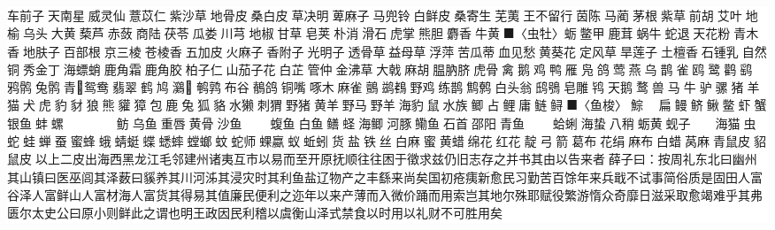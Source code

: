 车前子 天南星 威灵仙 薏苡仁 紫沙草
地骨皮 桑白皮 草决明 萆麻子 马兜铃
白鲜皮 桑寄生 芜荑 王不留行 茵陈
马蔺 茅根 紫草 前胡 艾叶
地榆 乌头 大黄 蔾芦 赤蔹
商陆 茯苓 瓜娄 川芎 地椒
甘草 皂荚 朴消 滑石 虎掌
熊胆 麝香 牛黄 ■〈虫牡〉蛎 鳖甲
鹿茸 蜗牛 蛇退 天花粉 青木香
地肤子 百部根 京三棱 苍棱香 五加皮
火麻子 香附子 光明子 透骨草 益母草
浮萍 苦瓜蒂 血见愁 黄葵花 定风草
旱莲子 土檀香 石锺乳 自然铜 秀金丁
海螵蛸 鹿角霜 鹿角胶 柏子仁 山茄子花
白芷 管仲 金沸草 大戟 麻胡
腽肭脐 虎骨
禽
鹅 鸡 鸭 雁 凫
鸽 莺 燕 乌 鹊
雀 鸥 鹭 鹳 鹞
鸦鹘 兔鹘 青𪁈鸳鸯 翡翠
鹤 鸠 鸂𪅍 鹌鹑 布谷
鶺鸽 铜嘴 啄木 麻雀 鸇
鹚䳓 野鸡 练鹊 鹪鹩 白头翁
鸱鴞 皂雕 鸨 天鹅 鹜
兽
马 牛 驴 骡 猪
羊 猫 犬 虎 豹
豺 狼 熊 貛 獐
包 鹿 兔 狐 貉
水獭 刺猬 野猪 黄羊 野马
野羊 海豹 鼠
水族
鲫 占 鲤 庸 鲢
鲟 ■〈鱼梭〉 鯮 　扁 鳗
鲚 鳅 鳖 虾 蟹
银鱼 蚌 螺 　　　　鲂 乌鱼
重唇 黄骨 沙鱼 　　蝮鱼 白鱼
鳝 蛏 海鲫 河豚 鳓鱼
石首 邵阳 青鱼 　　蛤蜊 海蛰
八稍 蛎黄 蚬子　　海猫
虫
蛇 蛙 蝉 蚕 蜜蜂
蛾 蜻蜓 蝶 蟋蟀 螳螂
蚊 蛇师 蜾蠃 蚁 蚯蚓
货
盐 铁 丝 白麻 蜜
黄蜡 绵花 红花 靛 弓
箭 葛布 花绢 麻布 白蜡
莴麻 青鼠皮 貂鼠皮 以上二皮出海西黑龙江毛邻建州诸夷互市以易而至开原抚顺往往困于徵求兹仍旧志存之并书其由以告来者
薛子曰：按周礼东北曰幽州其山镇曰医巫闾其泽薮曰貕养其川河泲其浸灾时其利鱼盐辽物产之丰繇来尚矣国初疮痍新愈民习勤苦百馀年来兵戢不试事简俗质是固田人富谷泽人富鲜山人富材海人富货其得易其值廉民便利之迩年以来产薄而入微价踊而用索岂其地尔殊耶赋役繁游惰众奇靡日滋采取愈竭难乎其弗匮尔太史公曰原小则鲜此之谓也明王政因民利稽以虞衡山泽式禁食以时用以礼财不可胜用矣
